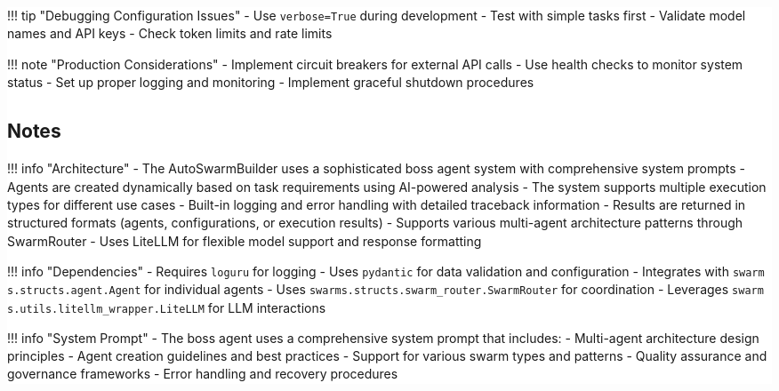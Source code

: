 !!! tip "Debugging Configuration Issues"
    - Use `verbose=True` during development
    - Test with simple tasks first
    - Validate model names and API keys
    - Check token limits and rate limits

!!! note "Production Considerations"
    - Implement circuit breakers for external API calls
    - Use health checks to monitor system status
    - Set up proper logging and monitoring
    - Implement graceful shutdown procedures

## Notes

!!! info "Architecture"
    - The AutoSwarmBuilder uses a sophisticated boss agent system with comprehensive system prompts
    - Agents are created dynamically based on task requirements using AI-powered analysis
    - The system supports multiple execution types for different use cases
    - Built-in logging and error handling with detailed traceback information
    - Results are returned in structured formats (agents, configurations, or execution results)
    - Supports various multi-agent architecture patterns through SwarmRouter
    - Uses LiteLLM for flexible model support and response formatting

!!! info "Dependencies"
    - Requires `loguru` for logging
    - Uses `pydantic` for data validation and configuration
    - Integrates with `swarms.structs.agent.Agent` for individual agents
    - Uses `swarms.structs.swarm_router.SwarmRouter` for coordination
    - Leverages `swarms.utils.litellm_wrapper.LiteLLM` for LLM interactions

!!! info "System Prompt"
    - The boss agent uses a comprehensive system prompt that includes:
        - Multi-agent architecture design principles
        - Agent creation guidelines and best practices
        - Support for various swarm types and patterns
        - Quality assurance and governance frameworks
        - Error handling and recovery procedures
